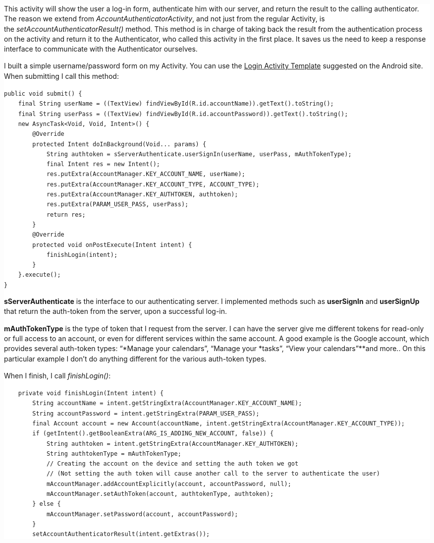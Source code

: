 This activity will show the user a log-in form, authenticate him with
our server, and return the result to the calling authenticator. The
reason we extend from *AccountAuthenticatorActivity*, and not just from
the regular Activity, is the *setAccountAuthenticatorResult()* method.
This method is in charge of taking back the result from the
authentication process on the activity and return it to the
Authenticator, who called this activity in the first place. It saves us
the need to keep a response interface to communicate with the
Authenticator ourselves.

I built a simple username/password form on my Activity. You can use the
[Login Activity
Template](http://developer.android.com/tools/projects/templates.html#login-activity)
suggested on the Android site. When submitting I call this method:

    public void submit() {
        final String userName = ((TextView) findViewById(R.id.accountName)).getText().toString();
        final String userPass = ((TextView) findViewById(R.id.accountPassword)).getText().toString();
        new AsyncTask<Void, Void, Intent>() {
            @Override
            protected Intent doInBackground(Void... params) {
                String authtoken = sServerAuthenticate.userSignIn(userName, userPass, mAuthTokenType);
                final Intent res = new Intent();
                res.putExtra(AccountManager.KEY_ACCOUNT_NAME, userName);
                res.putExtra(AccountManager.KEY_ACCOUNT_TYPE, ACCOUNT_TYPE);
                res.putExtra(AccountManager.KEY_AUTHTOKEN, authtoken);
                res.putExtra(PARAM_USER_PASS, userPass);
                return res;
            }
            @Override
            protected void onPostExecute(Intent intent) {
                finishLogin(intent);
            }
        }.execute();
    }

**sServerAuthenticate** is the interface to our authenticating server. I
implemented methods such as **userSignIn** and **userSignUp** that
return the auth-token from the server, upon a successful log-in.

**mAuthTokenType** is the type of token that I request from the server.
I can have the server give me different tokens for read-only or full
access to an account, or even for different services within the same
account. A good example is the Google account, which provides several
auth-token types: “*Manage your calendars”, “Manage your *tasks”, “View
your calendars”**and more.. On this particular example I don’t do
anything different for the various auth-token types.

When I finish, I call *finishLogin()*:

        private void finishLogin(Intent intent) {
            String accountName = intent.getStringExtra(AccountManager.KEY_ACCOUNT_NAME);
            String accountPassword = intent.getStringExtra(PARAM_USER_PASS);
            final Account account = new Account(accountName, intent.getStringExtra(AccountManager.KEY_ACCOUNT_TYPE));
            if (getIntent().getBooleanExtra(ARG_IS_ADDING_NEW_ACCOUNT, false)) {
                String authtoken = intent.getStringExtra(AccountManager.KEY_AUTHTOKEN);
                String authtokenType = mAuthTokenType;
                // Creating the account on the device and setting the auth token we got
                // (Not setting the auth token will cause another call to the server to authenticate the user)
                mAccountManager.addAccountExplicitly(account, accountPassword, null);
                mAccountManager.setAuthToken(account, authtokenType, authtoken);
            } else {
                mAccountManager.setPassword(account, accountPassword);
            }
            setAccountAuthenticatorResult(intent.getExtras());